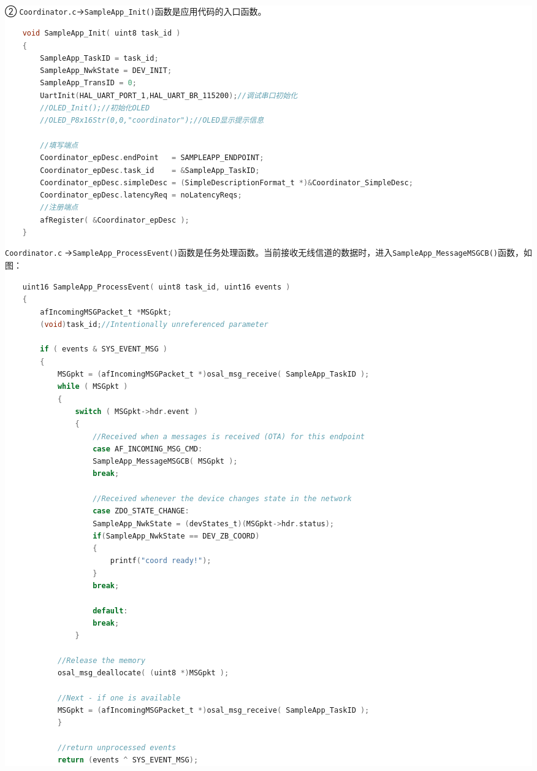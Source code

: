 ② `Coordinator.c`->`SampleApp_Init()`函数是应用代码的入口函数。
   
```c
    void SampleApp_Init( uint8 task_id )
    {
        SampleApp_TaskID = task_id;
        SampleApp_NwkState = DEV_INIT;
        SampleApp_TransID = 0;  
        UartInit(HAL_UART_PORT_1,HAL_UART_BR_115200);//调试串口初始化
        //OLED_Init();//初始化OLED 
        //OLED_P8x16Str(0,0,"coordinator");//OLED显示提示信息
        
        //填写端点
        Coordinator_epDesc.endPoint   = SAMPLEAPP_ENDPOINT;
        Coordinator_epDesc.task_id    = &SampleApp_TaskID;
        Coordinator_epDesc.simpleDesc = (SimpleDescriptionFormat_t *)&Coordinator_SimpleDesc;
        Coordinator_epDesc.latencyReq = noLatencyReqs;
        //注册端点
        afRegister( &Coordinator_epDesc );
    }
```

`Coordinator.c` ->`SampleApp_ProcessEvent()`函数是任务处理函数。当前接收无线信道的数据时，进入`SampleApp_MessageMSGCB()`函数，如图：

```c
    uint16 SampleApp_ProcessEvent( uint8 task_id, uint16 events )
    {
        afIncomingMSGPacket_t *MSGpkt;
        (void)task_id;//Intentionally unreferenced parameter

        if ( events & SYS_EVENT_MSG )
        {
            MSGpkt = (afIncomingMSGPacket_t *)osal_msg_receive( SampleApp_TaskID );
            while ( MSGpkt )
            {
                switch ( MSGpkt->hdr.event )
                {        
                    //Received when a messages is received (OTA) for this endpoint
                    case AF_INCOMING_MSG_CMD:
                    SampleApp_MessageMSGCB( MSGpkt );
                    break;

                    //Received whenever the device changes state in the network
                    case ZDO_STATE_CHANGE:
                    SampleApp_NwkState = (devStates_t)(MSGpkt->hdr.status);
                    if(SampleApp_NwkState == DEV_ZB_COORD)
                    {
                        printf("coord ready!");
                    }
                    break;

                    default:
                    break;
                }

            //Release the memory
            osal_msg_deallocate( (uint8 *)MSGpkt );

            //Next - if one is available
            MSGpkt = (afIncomingMSGPacket_t *)osal_msg_receive( SampleApp_TaskID );
            }

            //return unprocessed events
            return (events ^ SYS_EVENT_MSG);
```